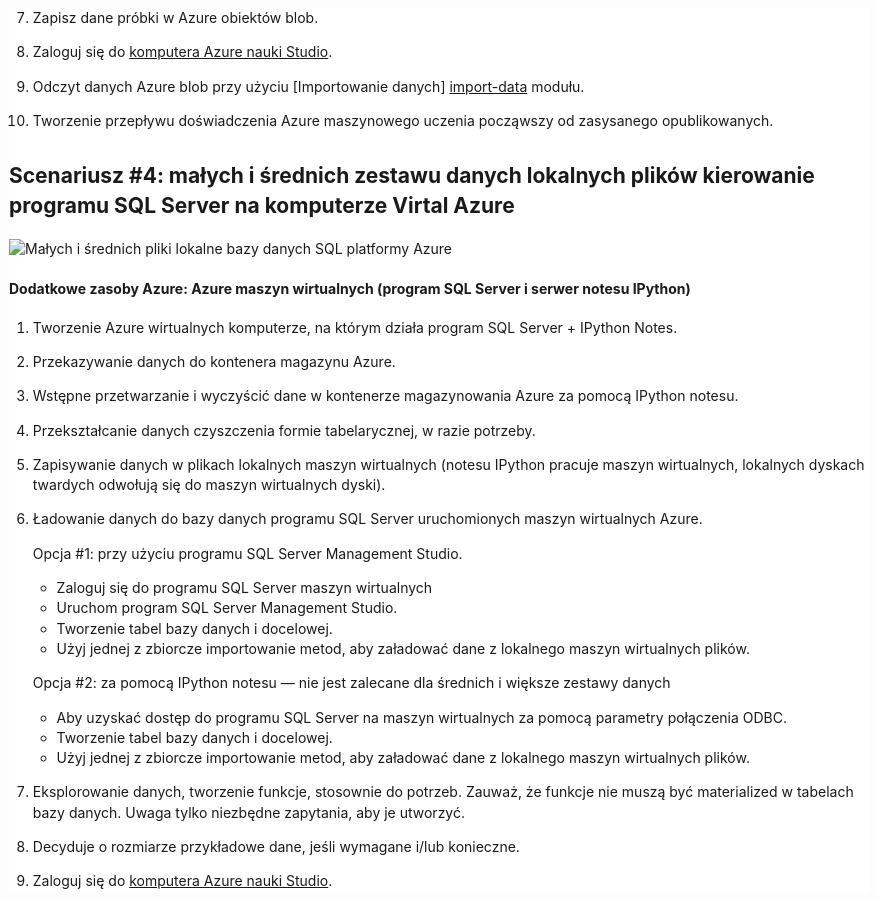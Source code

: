 7.  Zapisz dane próbki w Azure obiektów blob.

8. Zaloguj się do [komputera Azure nauki Studio](https://studio.azureml.net/).

9. Odczyt danych Azure blob przy użyciu [Importowanie danych] [ import-data] modułu.

10. Tworzenie przepływu doświadczenia Azure maszynowego uczenia począwszy od zasysanego opublikowanych.


## <a name="smalllocaltodb"></a>Scenariusz \#4: małych i średnich zestawu danych lokalnych plików kierowanie programu SQL Server na komputerze Virtal Azure

![Małych i średnich pliki lokalne bazy danych SQL platformy Azure][4]

#### <a name="additional-azure-resources-azure-virtual-machine-sql-server--ipython-notebook-server"></a>Dodatkowe zasoby Azure: Azure maszyn wirtualnych (program SQL Server i serwer notesu IPython)

1.  Tworzenie Azure wirtualnych komputerze, na którym działa program SQL Server + IPython Notes.

2.  Przekazywanie danych do kontenera magazynu Azure.

3.  Wstępne przetwarzanie i wyczyścić dane w kontenerze magazynowania Azure za pomocą IPython notesu.

4.  Przekształcanie danych czyszczenia formie tabelarycznej, w razie potrzeby.

5.  Zapisywanie danych w plikach lokalnych maszyn wirtualnych (notesu IPython pracuje maszyn wirtualnych, lokalnych dyskach twardych odwołują się do maszyn wirtualnych dyski).

6.  Ładowanie danych do bazy danych programu SQL Server uruchomionych maszyn wirtualnych Azure.

    Opcja \#1: przy użyciu programu SQL Server Management Studio.

    - Zaloguj się do programu SQL Server maszyn wirtualnych
    - Uruchom program SQL Server Management Studio.
    - Tworzenie tabel bazy danych i docelowej.
    - Użyj jednej z zbiorcze importowanie metod, aby załadować dane z lokalnego maszyn wirtualnych plików.

    Opcja \#2: za pomocą IPython notesu — nie jest zalecane dla średnich i większe zestawy danych<!-- -->    
    - Aby uzyskać dostęp do programu SQL Server na maszyn wirtualnych za pomocą parametry połączenia ODBC.
    - Tworzenie tabel bazy danych i docelowej.
    - Użyj jednej z zbiorcze importowanie metod, aby załadować dane z lokalnego maszyn wirtualnych plików.

7.  Eksplorowanie danych, tworzenie funkcje, stosownie do potrzeb. Zauważ, że funkcje nie muszą być materialized w tabelach bazy danych. Uwaga tylko niezbędne zapytania, aby je utworzyć.

8. Decyduje o rozmiarze przykładowe dane, jeśli wymagane i/lub konieczne.

9. Zaloguj się do [komputera Azure nauki Studio](https://studio.azureml.net/).


[1]: ./media/machine-learning-data-science-plan-sample-scenarios/dsp-plan-small-in-aml.png
[2]: ./media/machine-learning-data-science-plan-sample-scenarios/dsp-plan-local-with-processing.png
[3]: ./media/machine-learning-data-science-plan-sample-scenarios/dsp-plan-local-large.png
[4]: ./media/machine-learning-data-science-plan-sample-scenarios/dsp-plan-local-to-db.png
[5]: ./media/machine-learning-data-science-plan-sample-scenarios/dsp-plan-large-to-db.png
[6]: ./media/machine-learning-data-science-plan-sample-scenarios/dsp-plan-db-to-db.png
[7]: ./media/machine-learning-data-science-plan-sample-scenarios/dsp-plan-attach-db.png
[8]: ./media/machine-learning-data-science-plan-sample-scenarios/dsp-plan-sample-scenarios.png
[9]: ./media/machine-learning-data-science-plan-sample-scenarios/dsp-plan-local-to-hive.png
[import-data]: https://msdn.microsoft.com/library/azure/4e1b0fe6-aded-4b3f-a36f-39b8862b9004/